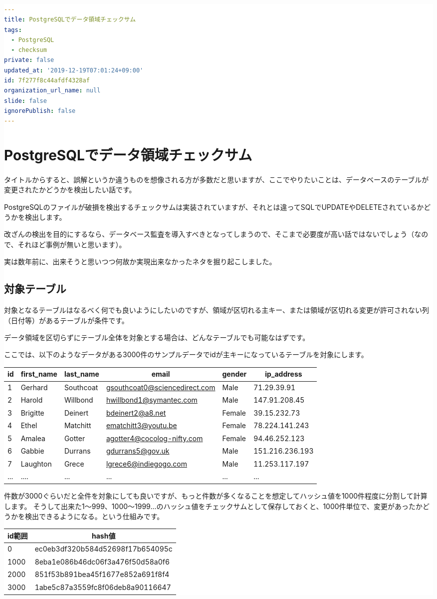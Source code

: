 ```yaml
---
title: PostgreSQLでデータ領域チェックサム
tags:
  - PostgreSQL
  - checksum
private: false
updated_at: '2019-12-19T07:01:24+09:00'
id: 7f277f8c44afdf4328af
organization_url_name: null
slide: false
ignorePublish: false
---
```

# PostgreSQLでデータ領域チェックサム

タイトルからすると、誤解というか違うものを想像される方が多数だと思いますが、ここでやりたいことは、データベースのテーブルが変更されたかどうかを検出したい話です。

PostgreSQLのファイルが破損を検出するチェックサムは実装されていますが、それとは違ってSQLでUPDATEやDELETEされているかどうかを検出します。

改ざんの検出を目的にするなら、データベース監査を導入すべきとなってしまうので、そこまで必要度が高い話ではないでしょう（なので、それほど事例が無いと思います）。

実は数年前に、出来そうと思いつつ何故か実現出来なかったネタを掘り起こしました。

## 対象テーブル

対象となるテーブルはなるべく何でも良いようにしたいのですが、領域が区切れる主キー、または領域が区切れる変更が許可されない列（日付等）があるテーブルが条件です。

データ領域を区切らずにテーブル全体を対象とする場合は、どんなテーブルでも可能なはずです。

ここでは、以下のようなデータがある3000件のサンプルデータでidが主キーになっているテーブルを対象にします。

| id | first_name | last_name |             email             | gender |   ip_address    |
|----|------------|-----------|-------------------------------|--------|-----------------|
|  1 | Gerhard    | Southcoat | gsouthcoat0@sciencedirect.com | Male   | 71.29.39.91     |
|  2 | Harold     | Willbond  | hwillbond1@symantec.com       | Male   | 147.91.208.45   |
|  3 | Brigitte   | Deinert   | bdeinert2@a8.net              | Female | 39.15.232.73    |
|  4 | Ethel      | Matchitt  | ematchitt3@youtu.be           | Female | 78.224.141.243  |
|  5 | Amalea     | Gotter    | agotter4@cocolog-nifty.com    | Female | 94.46.252.123   |
|  6 | Gabbie     | Durrans   | gdurrans5@gov.uk              | Male   | 151.216.236.193 |
|  7 | Laughton   | Grece     | lgrece6@indiegogo.com         | Male   | 11.253.117.197  |
| ...|.... | ... | ... | ... | ...|

件数が3000ぐらいだと全件を対象にしても良いですが、もっと件数が多くなることを想定してハッシュ値を1000件程度に分割して計算します。
そうして出来た1〜999、1000〜1999...のハッシュ値をチェックサムとして保存しておくと、1000件単位で、変更があったかどうかを検出できるようになる。という仕組みです。

|id範囲 |               hash値             |
|------|----------------------------------|
|    0 | ec0eb3df320b584d52698f17b654095c |
| 1000 | 8eba1e086b46dc06f3a476f50d58a0f6 |
| 2000 | 851f53b891bea45f1677e852a691f8f4 |
| 3000 | 1abe5c87a3559fc8f06deb8a90116647 |

